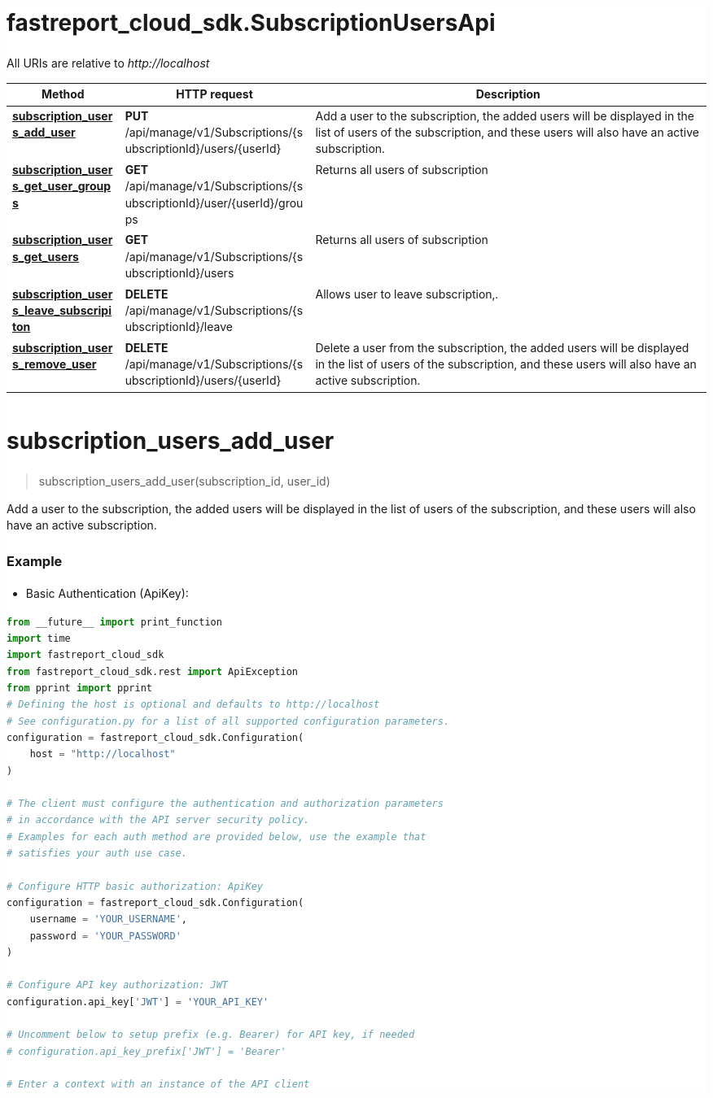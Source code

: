 # fastreport_cloud_sdk.SubscriptionUsersApi

All URIs are relative to *http://localhost*

Method | HTTP request | Description
------------- | ------------- | -------------
[**subscription_users_add_user**](SubscriptionUsersApi.md#subscription_users_add_user) | **PUT** /api/manage/v1/Subscriptions/{subscriptionId}/users/{userId} | Add a user to the subscription,  the added users will be displayed in the list of users of the subscription,  and these users will also have an active subscription.
[**subscription_users_get_user_groups**](SubscriptionUsersApi.md#subscription_users_get_user_groups) | **GET** /api/manage/v1/Subscriptions/{subscriptionId}/user/{userId}/groups | Returns all users of subscription
[**subscription_users_get_users**](SubscriptionUsersApi.md#subscription_users_get_users) | **GET** /api/manage/v1/Subscriptions/{subscriptionId}/users | Returns all users of subscription
[**subscription_users_leave_subscripiton**](SubscriptionUsersApi.md#subscription_users_leave_subscripiton) | **DELETE** /api/manage/v1/Subscriptions/{subscriptionId}/leave | Allows user to leave subscription,.
[**subscription_users_remove_user**](SubscriptionUsersApi.md#subscription_users_remove_user) | **DELETE** /api/manage/v1/Subscriptions/{subscriptionId}/users/{userId} | Delete a user from the subscription,  the added users will be displayed in the list of users of the subscription,  and these users will also have an active subscription.


# **subscription_users_add_user**
> subscription_users_add_user(subscription_id, user_id)

Add a user to the subscription,  the added users will be displayed in the list of users of the subscription,  and these users will also have an active subscription.

### Example

* Basic Authentication (ApiKey):
```python
from __future__ import print_function
import time
import fastreport_cloud_sdk
from fastreport_cloud_sdk.rest import ApiException
from pprint import pprint
# Defining the host is optional and defaults to http://localhost
# See configuration.py for a list of all supported configuration parameters.
configuration = fastreport_cloud_sdk.Configuration(
    host = "http://localhost"
)

# The client must configure the authentication and authorization parameters
# in accordance with the API server security policy.
# Examples for each auth method are provided below, use the example that
# satisfies your auth use case.

# Configure HTTP basic authorization: ApiKey
configuration = fastreport_cloud_sdk.Configuration(
    username = 'YOUR_USERNAME',
    password = 'YOUR_PASSWORD'
)

# Configure API key authorization: JWT
configuration.api_key['JWT'] = 'YOUR_API_KEY'

# Uncomment below to setup prefix (e.g. Bearer) for API key, if needed
# configuration.api_key_prefix['JWT'] = 'Bearer'

# Enter a context with an instance of the API client
```